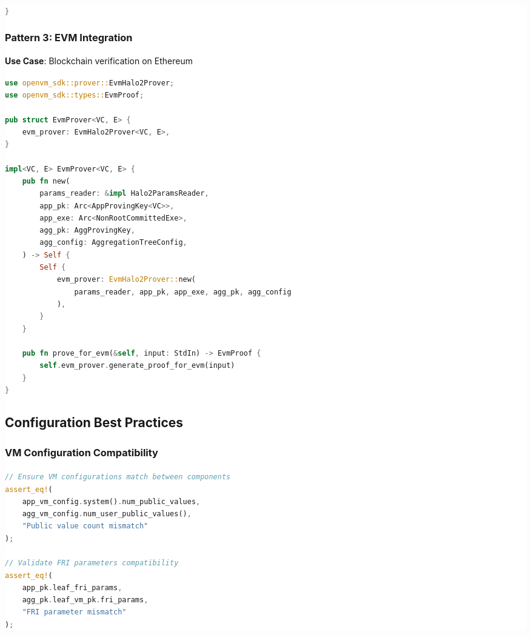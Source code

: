 ```rust
}
```

### Pattern 3: EVM Integration
**Use Case**: Blockchain verification on Ethereum
```rust
use openvm_sdk::prover::EvmHalo2Prover;
use openvm_sdk::types::EvmProof;

pub struct EvmProver<VC, E> {
    evm_prover: EvmHalo2Prover<VC, E>,
}

impl<VC, E> EvmProver<VC, E> {
    pub fn new(
        params_reader: &impl Halo2ParamsReader,
        app_pk: Arc<AppProvingKey<VC>>,
        app_exe: Arc<NonRootCommittedExe>,
        agg_pk: AggProvingKey,
        agg_config: AggregationTreeConfig,
    ) -> Self {
        Self {
            evm_prover: EvmHalo2Prover::new(
                params_reader, app_pk, app_exe, agg_pk, agg_config
            ),
        }
    }
    
    pub fn prove_for_evm(&self, input: StdIn) -> EvmProof {
        self.evm_prover.generate_proof_for_evm(input)
    }
}
```

## Configuration Best Practices

### VM Configuration Compatibility
```rust
// Ensure VM configurations match between components
assert_eq!(
    app_vm_config.system().num_public_values,
    agg_vm_config.num_user_public_values(),
    "Public value count mismatch"
);

// Validate FRI parameters compatibility
assert_eq!(
    app_pk.leaf_fri_params,
    agg_pk.leaf_vm_pk.fri_params,
    "FRI parameter mismatch"
);
```
